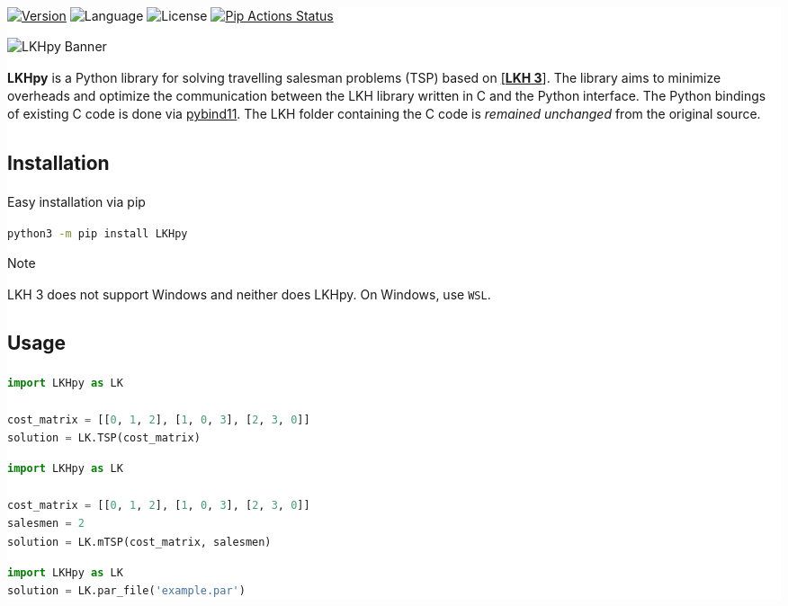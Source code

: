 [![Version](https://img.shields.io/pypi/v/LKHpy)](https://pypi.org/project/LKHpy/)
![Language](https://img.shields.io/badge/Language-python-blue)
![License](https://img.shields.io/badge/License-MIT-blue)
[![Pip Actions Status][actions-pip-badge]][actions-pip-link]

[actions-pip-link]:        https://github.com/tuananhdao/LKHpy/actions?query=workflow%3A%22Pip
[actions-pip-badge]:       https://github.com/tuananhdao/LKHpy/workflows/Pip/badge.svg

<img src="./static/banner.jpg" alt="LKHpy Banner" style='width: 100%; height: auto;'>

**LKHpy** is a Python library for solving travelling salesman problems (TSP) based on <a href="http://akira.ruc.dk/~keld/research/LKH-3/" target="_blank">[**LKH 3**]</a>. The library aims to minimize overheads and optimize the communication between the LKH library written in C and the Python interface. The Python bindings of existing C code is done via [pybind11](https://github.com/pybind/pybind11). The LKH folder containing the C code is *remained unchanged* from the original source.

## Installation

Easy installation via pip

```bash
python3 -m pip install LKHpy
```

> [!NOTE]  
> LKH 3 does not support Windows and neither does LKHpy. On Windows, use `WSL`.

## Usage

```python
import LKHpy as LK

cost_matrix = [[0, 1, 2], [1, 0, 3], [2, 3, 0]]
solution = LK.TSP(cost_matrix)
```

```python
import LKHpy as LK

cost_matrix = [[0, 1, 2], [1, 0, 3], [2, 3, 0]]
salesmen = 2
solution = LK.mTSP(cost_matrix, salesmen)
```

```python
import LKHpy as LK
solution = LK.par_file('example.par')
```